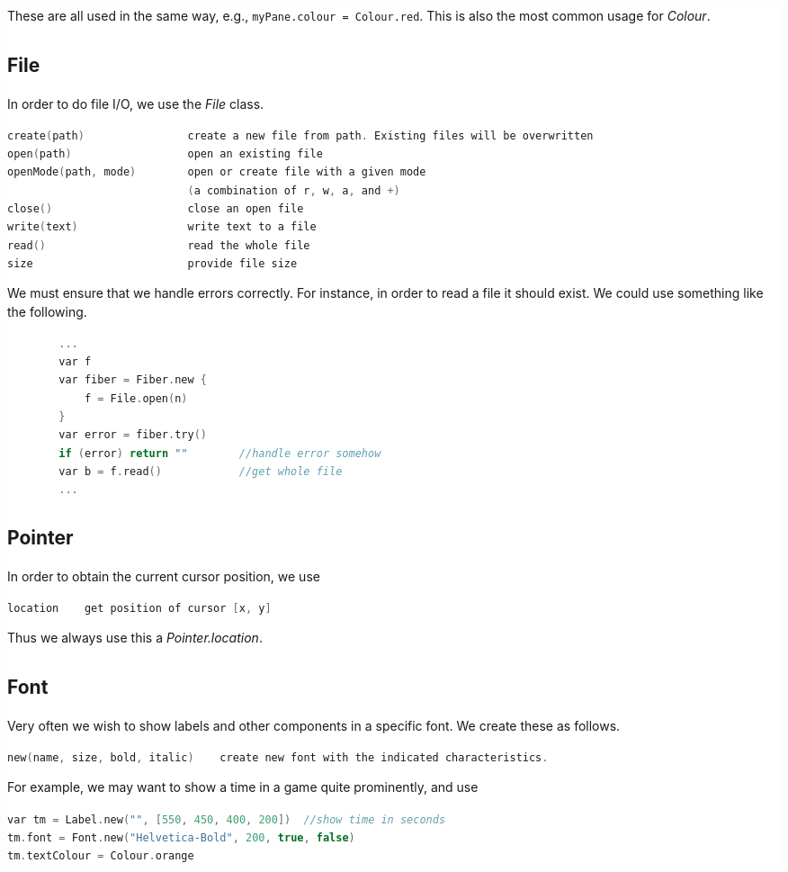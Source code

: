 These are all used in the same way, e.g., `myPane.colour = Colour.red`. This is also the most common usage for *Colour*.

## File

In order to do file I/O, we use the *File* class.

```c
create(path)                create a new file from path. Existing files will be overwritten
open(path)                  open an existing file
openMode(path, mode)        open or create file with a given mode
                            (a combination of r, w, a, and +)
close()                     close an open file
write(text)                 write text to a file
read()                      read the whole file
size                        provide file size
```

We must ensure that we handle errors correctly. For instance, in order to read a file it should exist. We could use something like the following.

```c
        ...
        var f
        var fiber = Fiber.new {
            f = File.open(n)
        }
        var error = fiber.try()
        if (error) return ""        //handle error somehow
        var b = f.read()            //get whole file
        ...
```

## Pointer

In order to obtain the current cursor position, we use

```c
location    get position of cursor [x, y]
```

Thus we always use this a *Pointer.location*.

## Font

Very often we wish to show labels and other components in a specific font. We create these as follows.

```c
new(name, size, bold, italic)    create new font with the indicated characteristics.
```

For example, we may want to show a time in a game quite prominently, and use

```c
var tm = Label.new("", [550, 450, 400, 200])  //show time in seconds
tm.font = Font.new("Helvetica-Bold", 200, true, false)
tm.textColour = Colour.orange
```
